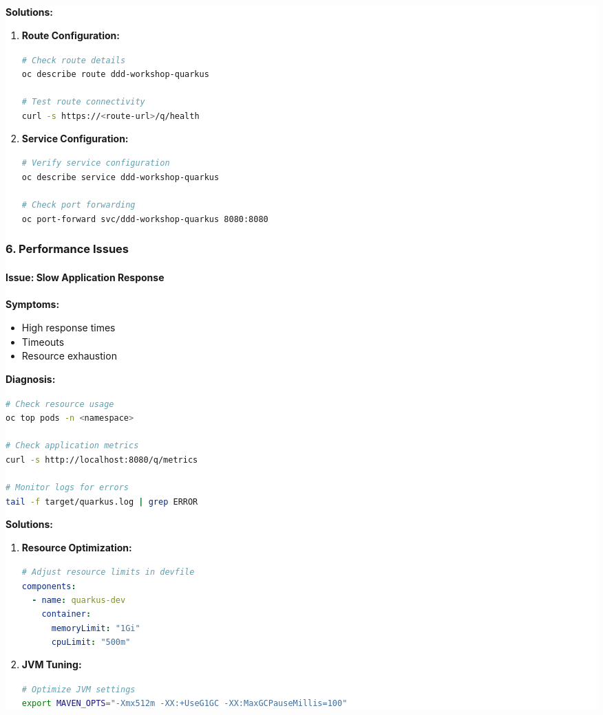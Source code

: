 **Solutions:**
1. **Route Configuration:**
   ```bash
   # Check route details
   oc describe route ddd-workshop-quarkus
   
   # Test route connectivity
   curl -s https://<route-url>/q/health
   ```

2. **Service Configuration:**
   ```bash
   # Verify service configuration
   oc describe service ddd-workshop-quarkus
   
   # Check port forwarding
   oc port-forward svc/ddd-workshop-quarkus 8080:8080
   ```

### 6. Performance Issues

#### Issue: Slow Application Response
**Symptoms:**
- High response times
- Timeouts
- Resource exhaustion

**Diagnosis:**
```bash
# Check resource usage
oc top pods -n <namespace>

# Check application metrics
curl -s http://localhost:8080/q/metrics

# Monitor logs for errors
tail -f target/quarkus.log | grep ERROR
```

**Solutions:**
1. **Resource Optimization:**
   ```yaml
   # Adjust resource limits in devfile
   components:
     - name: quarkus-dev
       container:
         memoryLimit: "1Gi"
         cpuLimit: "500m"
   ```

2. **JVM Tuning:**
   ```bash
   # Optimize JVM settings
   export MAVEN_OPTS="-Xmx512m -XX:+UseG1GC -XX:MaxGCPauseMillis=100"
   ```
